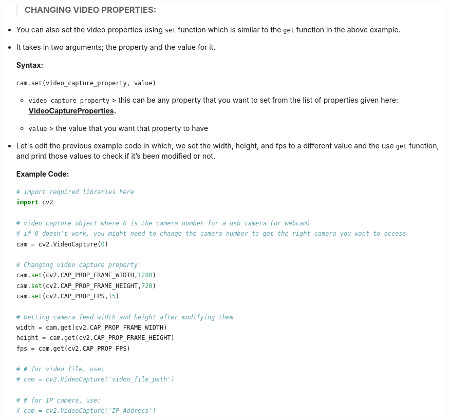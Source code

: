 >### **CHANGING VIDEO PROPERTIES:**

- You can also set the video properties using `set` function which is similar to the `get` function in the above example.
- It takes in two arguments; the property and the value for it.

	**Syntax:**

	`cam.set(video_capture_property, value)`

	- `video_capture_property` > this can be any property that you want to set from the list of properties given here: **[VideoCaptureProperties](https://docs.opencv.org/3.4/d4/d15/group__videoio__flags__base.html#gaeb8dd9c89c10a5c63c139bf7c4f5704d).**

	- `value` > the value that you want that property to have

- Let's edit the previous example code in which, we set the width, height, and fps to a different value and the use `get` function, and print those values to check if it’s been modified or not.

	**Example Code:**

    ```python
    # import required libraries here
    import cv2
    
    # video capture object where 0 is the camera number for a usb camera (or webcam)
    # if 0 doesn't work, you might need to change the camera number to get the right camera you want to access
    cam = cv2.VideoCapture(0)
    
    # Changing video capture property 
    cam.set(cv2.CAP_PROP_FRAME_WIDTH,1280)
    cam.set(cv2.CAP_PROP_FRAME_HEIGHT,720)
    cam.set(cv2.CAP_PROP_FPS,15)
    
    # Getting camera feed width and height after modifying them
    width = cam.get(cv2.CAP_PROP_FRAME_WIDTH)
    height = cam.get(cv2.CAP_PROP_FRAME_HEIGHT)
    fps = cam.get(cv2.CAP_PROP_FPS)
    
    # # for video file, use:
    # cam = cv2.VideoCapture('video_file_path')
    
    # # for IP camera, use:
    # cam = cv2.VideoCapture('IP_Address')
    